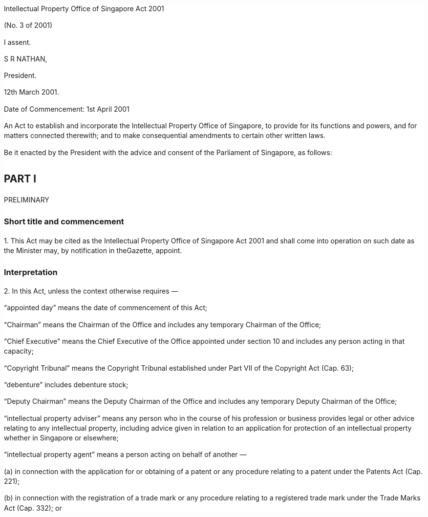 Intellectual Property Office of Singapore Act 2001

(No. 3 of 2001)

I assent.

S R NATHAN,

President.

12th March 2001.

Date of Commencement: 1st April 2001

An Act to establish and incorporate the Intellectual Property Office of Singapore, to provide for its functions and powers, and for matters connected therewith; and to make consequential amendments to certain other written laws.

Be it enacted by the President with the advice and consent of the Parliament of Singapore, as follows:

## PART I

PRELIMINARY

### Short title and commencement

1\. This Act may be cited as the Intellectual Property Office of Singapore Act 2001 and shall come into operation on such date as the Minister may, by notification in theGazette, appoint.

### Interpretation

2\. In this Act, unless the context otherwise requires —

“appointed day” means the date of commencement of this Act;

“Chairman” means the Chairman of the Office and includes any temporary Chairman of the Office;

“Chief Executive” means the Chief Executive of the Office appointed under section 10 and includes any person acting in that capacity;

“Copyright Tribunal” means the Copyright Tribunal established under Part VII of the Copyright Act (Cap. 63);

“debenture” includes debenture stock;

“Deputy Chairman” means the Deputy Chairman of the Office and includes any temporary Deputy Chairman of the Office;

“intellectual property adviser” means any person who in the course of his profession or business provides legal or other advice relating to any intellectual property, including advice given in relation to an application for protection of an intellectual property whether in Singapore or elsewhere;

“intellectual property agent” means a person acting on behalf of another —

(a) in connection with the application for or obtaining of a patent or any procedure relating to a patent under the Patents Act (Cap. 221);

(b) in connection with the registration of a trade mark or any procedure relating to a registered trade mark under the Trade Marks Act (Cap. 332); or
